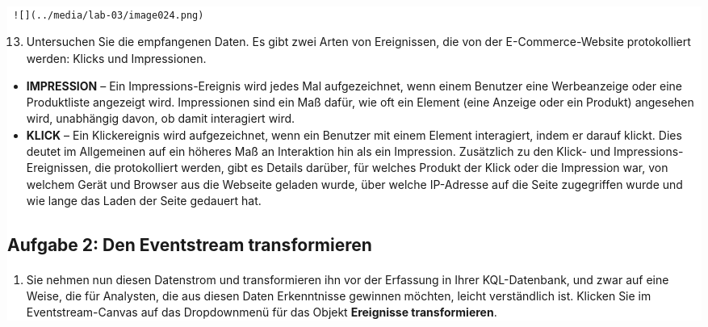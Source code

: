      ![](../media/lab-03/image024.png)
 
13.	Untersuchen Sie die empfangenen Daten. Es gibt zwei Arten von Ereignissen, die von der E-Commerce-Website protokolliert werden: Klicks und Impressionen.
- **IMPRESSION** – Ein Impressions-Ereignis wird jedes Mal aufgezeichnet, wenn einem Benutzer eine Werbeanzeige oder eine Produktliste angezeigt wird. Impressionen sind ein Maß dafür, wie oft ein Element (eine Anzeige oder ein Produkt) angesehen wird, unabhängig davon, ob damit interagiert wird.
- **KLICK** – Ein Klickereignis wird aufgezeichnet, wenn ein Benutzer mit einem Element interagiert, indem er darauf klickt. Dies deutet im Allgemeinen auf ein höheres Maß an Interaktion hin als ein Impression.
Zusätzlich zu den Klick- und Impressions-Ereignissen, die protokolliert werden, gibt es Details darüber, für welches Produkt der Klick oder die Impression war, von welchem Gerät und Browser aus die Webseite geladen wurde, über welche IP-Adresse auf die Seite zugegriffen wurde und wie lange das Laden der Seite gedauert hat.

## Aufgabe 2: Den Eventstream transformieren

1.	Sie nehmen nun diesen Datenstrom und transformieren ihn vor der Erfassung in Ihrer KQL-Datenbank, und zwar auf eine Weise, die für Analysten, die aus diesen Daten Erkenntnisse gewinnen möchten, leicht verständlich ist. Klicken Sie im Eventstream-Canvas auf das Dropdownmenü für das Objekt **Ereignisse transformieren**.

